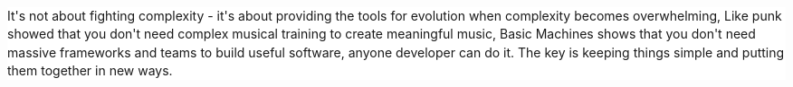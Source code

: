 It's not about fighting complexity - it's about providing the tools for evolution when complexity becomes overwhelming, Like punk showed that you don't need complex musical training to create meaningful music, Basic Machines shows that you don't need massive frameworks and teams to build useful software, anyone developer can do it. The key is keeping things simple and putting them together in new ways. 

